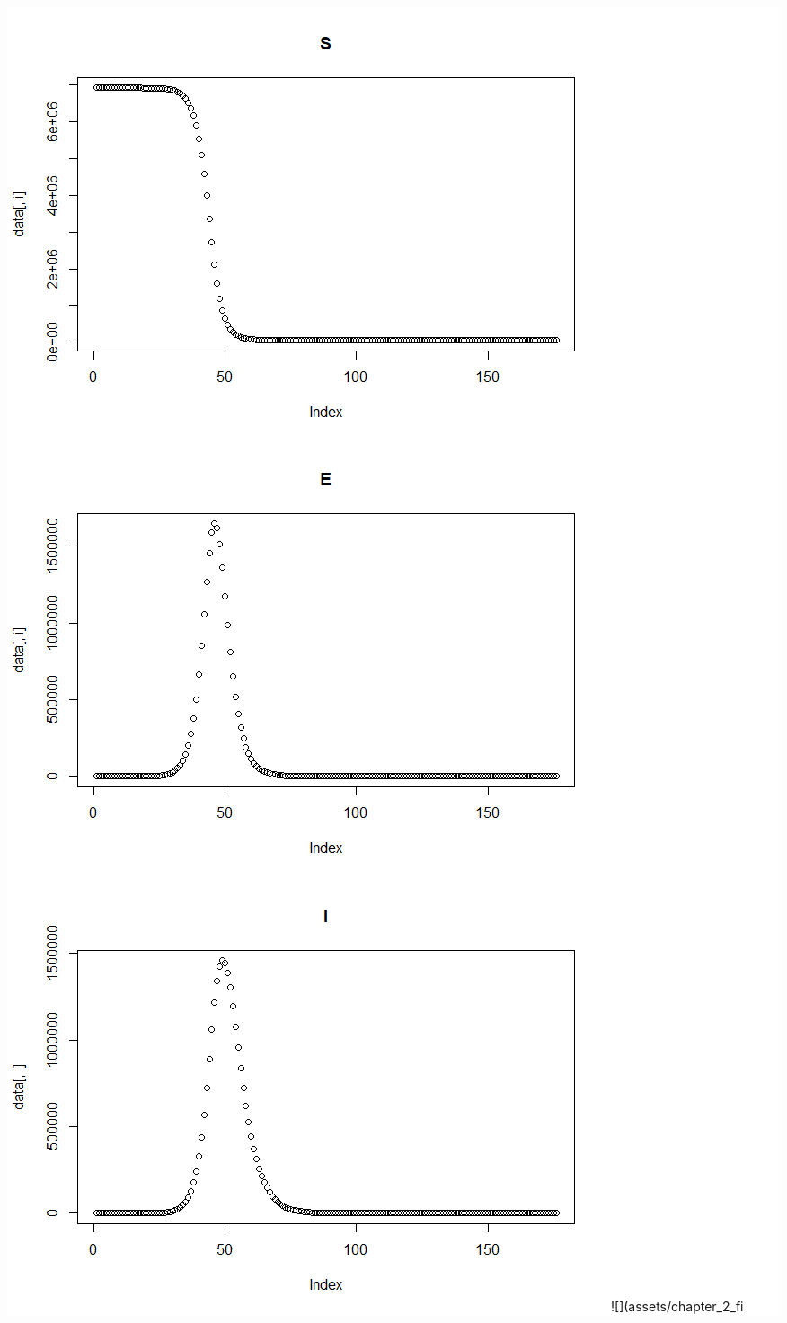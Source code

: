 ![](assets/chapter_2_files/figure-html/simulate-data-1.png)![](assets/chapter_2_files/figure-html/simulate-data-2.png)![](assets/chapter_2_files/figure-html/simulate-data-3.png)![](assets/chapter_2_fi